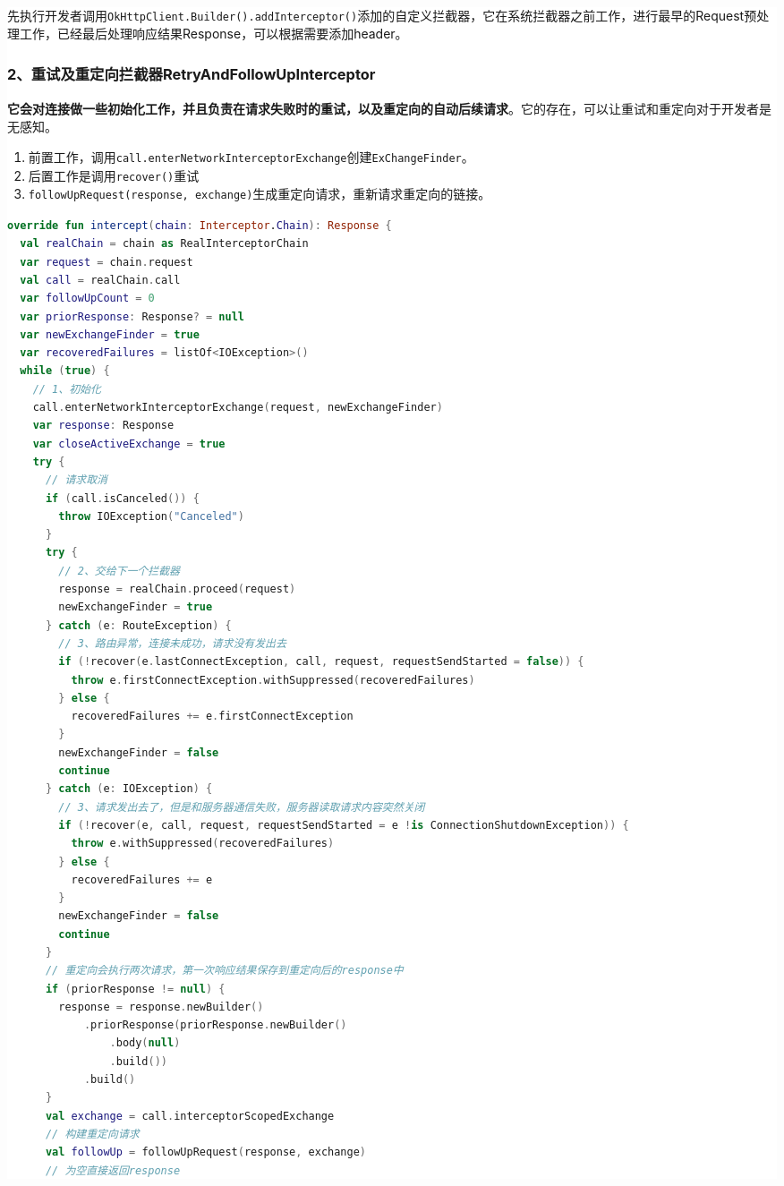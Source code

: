 先执行开发者调用`OkHttpClient.Builder().addInterceptor()`添加的自定义拦截器，它在系统拦截器之前工作，进行最早的Request预处理工作，已经最后处理响应结果Response，可以根据需要添加header。

### 2、重试及重定向拦截器RetryAndFollowUpInterceptor

**它会对连接做⼀些初始化⼯作，并且负责在请求失败时的重试，以及重定向的⾃动后续请求**。它的存在，可以让重试和重定向对于开发者是无感知。

1. 前置工作，调用`call.enterNetworkInterceptorExchange`创建`ExChangeFinder`。
2. 后置工作是调用`recover()`重试
3. `followUpRequest(response, exchange)`生成重定向请求，重新请求重定向的链接。

```kotlin
override fun intercept(chain: Interceptor.Chain): Response {
  val realChain = chain as RealInterceptorChain
  var request = chain.request
  val call = realChain.call
  var followUpCount = 0
  var priorResponse: Response? = null
  var newExchangeFinder = true
  var recoveredFailures = listOf<IOException>()
  while (true) {
    // 1、初始化 
    call.enterNetworkInterceptorExchange(request, newExchangeFinder)
    var response: Response
    var closeActiveExchange = true
    try {
      // 请求取消  
      if (call.isCanceled()) {
        throw IOException("Canceled")
      }
      try {
        // 2、交给下一个拦截器  
        response = realChain.proceed(request)
        newExchangeFinder = true
      } catch (e: RouteException) {
        // 3、路由异常，连接未成功，请求没有发出去
        if (!recover(e.lastConnectException, call, request, requestSendStarted = false)) {
          throw e.firstConnectException.withSuppressed(recoveredFailures)
        } else {
          recoveredFailures += e.firstConnectException
        }
        newExchangeFinder = false
        continue
      } catch (e: IOException) {
        // 3、请求发出去了，但是和服务器通信失败，服务器读取请求内容突然关闭
        if (!recover(e, call, request, requestSendStarted = e !is ConnectionShutdownException)) {
          throw e.withSuppressed(recoveredFailures)
        } else {
          recoveredFailures += e
        }
        newExchangeFinder = false
        continue
      }
      // 重定向会执行两次请求，第一次响应结果保存到重定向后的response中
      if (priorResponse != null) {
        response = response.newBuilder()
            .priorResponse(priorResponse.newBuilder()
                .body(null)
                .build())
            .build()
      }
      val exchange = call.interceptorScopedExchange
      // 构建重定向请求    
      val followUp = followUpRequest(response, exchange)
      // 为空直接返回response   
```